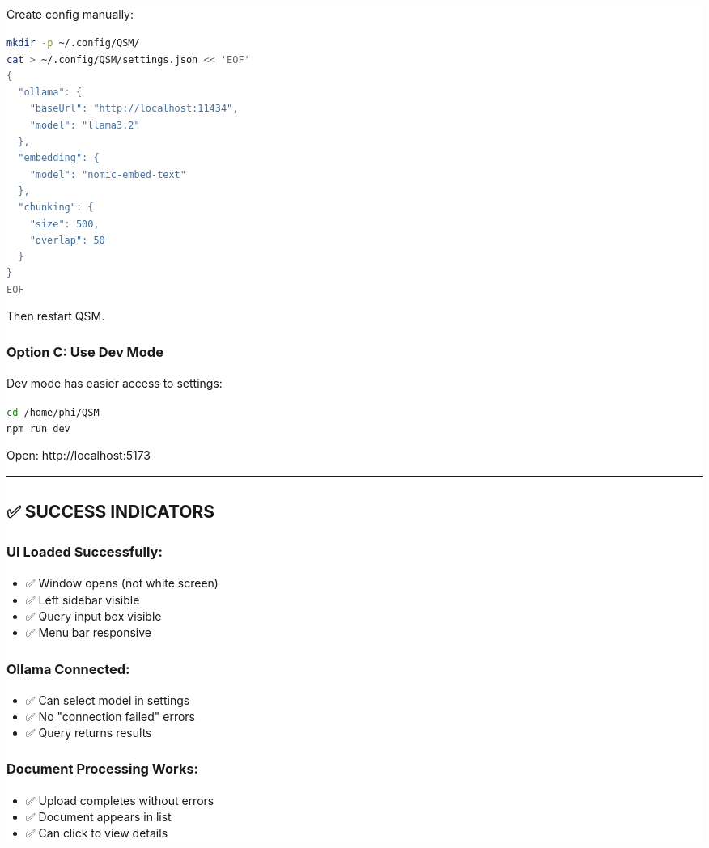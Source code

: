 Create config manually:

```bash
mkdir -p ~/.config/QSM/
cat > ~/.config/QSM/settings.json << 'EOF'
{
  "ollama": {
    "baseUrl": "http://localhost:11434",
    "model": "llama3.2"
  },
  "embedding": {
    "model": "nomic-embed-text"
  },
  "chunking": {
    "size": 500,
    "overlap": 50
  }
}
EOF
```

Then restart QSM.

### **Option C: Use Dev Mode**

Dev mode has easier access to settings:

```bash
cd /home/phi/QSM
npm run dev
```

Open: http://localhost:5173

---

## ✅ SUCCESS INDICATORS

### **UI Loaded Successfully:**
- ✅ Window opens (not white screen)
- ✅ Left sidebar visible
- ✅ Query input box visible
- ✅ Menu bar responsive

### **Ollama Connected:**
- ✅ Can select model in settings
- ✅ No "connection failed" errors
- ✅ Query returns results

### **Document Processing Works:**
- ✅ Upload completes without errors
- ✅ Document appears in list
- ✅ Can click to view details
